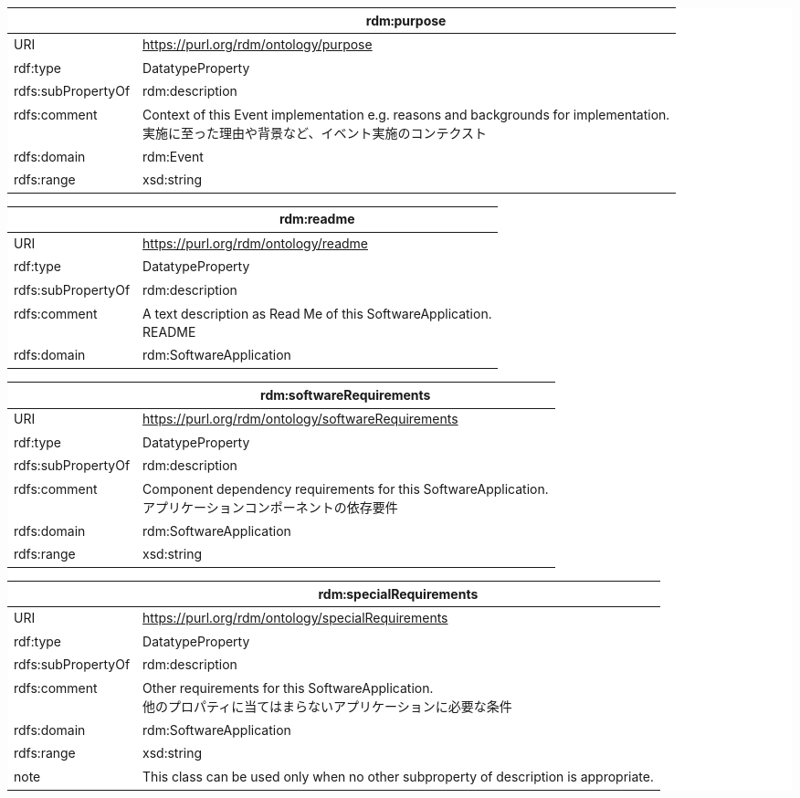 |                    | rdm:purpose                                                                                                                                     |
| ------------------ | ----------------------------------------------------------------------------------------------------------------------------------------------- |
| URI                | https://purl.org/rdm/ontology/purpose                                                                                                           |
| rdf:type           | DatatypeProperty                                                                                                                                |
| rdfs:subPropertyOf | rdm:description                                                                                                                                 |
| rdfs:comment       | Context of this Event implementation e.g. reasons and backgrounds for implementation.<br>実施に至った理由や背景など、イベント実施のコンテクスト |
| rdfs:domain        | rdm:Event                                                                                                                                       |
| rdfs:range         | xsd:string                                                                                                                                      |

|                    | rdm:readme                                                           |
| ------------------ | -------------------------------------------------------------------- |
| URI                | https://purl.org/rdm/ontology/readme                                 |
| rdf:type           | DatatypeProperty                                                     |
| rdfs:subPropertyOf | rdm:description                                                      |
| rdfs:comment       | A text description as Read Me of this SoftwareApplication.<br>README |
| rdfs:domain        | rdm:SoftwareApplication                                              |

|                    | rdm:softwareRequirements                                                                                    |
| ------------------ | ----------------------------------------------------------------------------------------------------------- |
| URI                | https://purl.org/rdm/ontology/softwareRequirements                                                          |
| rdf:type           | DatatypeProperty                                                                                            |
| rdfs:subPropertyOf | rdm:description                                                                                             |
| rdfs:comment       | Component dependency requirements for this SoftwareApplication.<br>アプリケーションコンポーネントの依存要件 |
| rdfs:domain        | rdm:SoftwareApplication                                                                                     |
| rdfs:range         | xsd:string                                                                                                  |

|                    | rdm:specialRequirements                                                                                        |
| ------------------ | -------------------------------------------------------------------------------------------------------------- |
| URI                | https://purl.org/rdm/ontology/specialRequirements                                                              |
| rdf:type           | DatatypeProperty                                                                                               |
| rdfs:subPropertyOf | rdm:description                                                                                                |
| rdfs:comment       | Other requirements for this SoftwareApplication.<br>他のプロパティに当てはまらないアプリケーションに必要な条件 |
| rdfs:domain        | rdm:SoftwareApplication                                                                                        |
| rdfs:range         | xsd:string                                                                                                     |
| note               | This class can be used only when no other subproperty of description is appropriate.                           |

